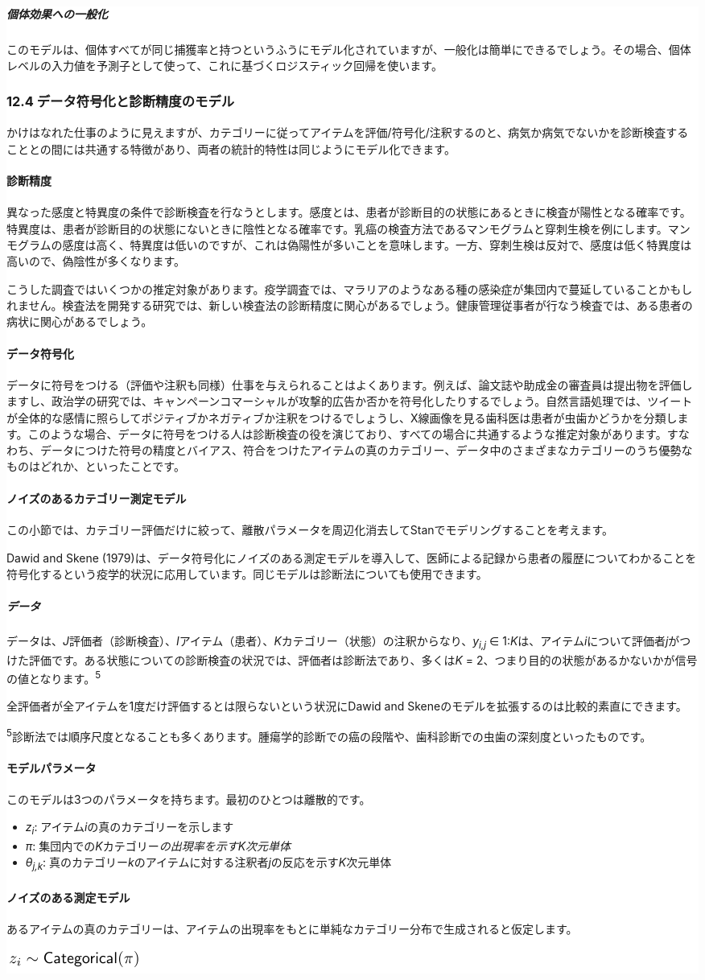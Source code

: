 ##### 個体効果への一般化

このモデルは、個体すべてが同じ捕獲率と持つというふうにモデル化されていますが、一般化は簡単にできるでしょう。その場合、個体レベルの入力値を予測子として使って、これに基づくロジスティック回帰を使います。

### 12.4 データ符号化と診断精度のモデル

かけはなれた仕事のように見えますが、カテゴリーに従ってアイテムを評価/符号化/注釈するのと、病気か病気でないかを診断検査することとの間には共通する特徴があり、両者の統計的特性は同じようにモデル化できます。

#### 診断精度

異なった感度と特異度の条件で診断検査を行なうとします。感度とは、患者が診断目的の状態にあるときに検査が陽性となる確率です。特異度は、患者が診断目的の状態にないときに陰性となる確率です。乳癌の検査方法であるマンモグラムと穿刺生検を例にします。マンモグラムの感度は高く、特異度は低いのですが、これは偽陽性が多いことを意味します。一方、穿刺生検は反対で、感度は低く特異度は高いので、偽陰性が多くなります。

こうした調査ではいくつかの推定対象があります。疫学調査では、マラリアのようなある種の感染症が集団内で蔓延していることかもしれません。検査法を開発する研究では、新しい検査法の診断精度に関心があるでしょう。健康管理従事者が行なう検査では、ある患者の病状に関心があるでしょう。

#### データ符号化

データに符号をつける（評価や注釈も同様）仕事を与えられることはよくあります。例えば、論文誌や助成金の審査員は提出物を評価しますし、政治学の研究では、キャンペーンコマーシャルが攻撃的広告か否かを符号化したりするでしょう。自然言語処理では、ツイートが全体的な感情に照らしてポジティブかネガティブか注釈をつけるでしょうし、X線画像を見る歯科医は患者が虫歯かどうかを分類します。このような場合、データに符号をつける人は診断検査の役を演じており、すべての場合に共通するような推定対象があります。すなわち、データにつけた符号の精度とバイアス、符合をつけたアイテムの真のカテゴリー、データ中のさまざまなカテゴリーのうち優勢なものはどれか、といったことです。

#### ノイズのあるカテゴリー測定モデル

この小節では、カテゴリー評価だけに絞って、離散パラメータを周辺化消去してStanでモデリングすることを考えます。

Dawid and Skene (1979)は、データ符号化にノイズのある測定モデルを導入して、医師による記録から患者の履歴についてわかることを符号化するという疫学的状況に応用しています。同じモデルは診断法についても使用できます。

##### データ

データは、<var>J</var>評価者（診断検査）、<var>I</var>アイテム（患者）、<var>K</var>カテゴリー（状態）の注釈からなり、<var>y<sub>i,j</sub></var> ∈ 1:<var>K</var>は、アイテム<var>i</var>について評価者<var>j</var>がつけた評価です。ある状態についての診断検査の状況では、評価者は診断法であり、多くは<var>K</var> = 2、つまり目的の状態があるかないかが信号の値となります。<sup>5</sup>

全評価者が全アイテムを1度だけ評価するとは限らないという状況にDawid and Skeneのモデルを拡張するのは比較的素直にできます。

<sup>5</sup>診断法では順序尺度となることも多くあります。腫瘍学的診断での癌の段階や、歯科診断での虫歯の深刻度といったものです。

#### モデルパラメータ

このモデルは3つのパラメータを持ちます。最初のひとつは離散的です。

- <var>z<sub>i</sub></var>: アイテム<var>i</var>の真のカテゴリーを示します
- <var>π</var>: 集団内での<var>K</var>カテゴリー<var>の出現率を示す<var>K</var>次元単体
- <var>θ<sub>j,k</sub></var>: 真のカテゴリー<var>k</var>のアイテムに対する注釈者<var>j</var>の反応を示す<var>K</var>次元単体

#### ノイズのある測定モデル

あるアイテムの真のカテゴリーは、アイテムの出現率をもとに単純なカテゴリー分布で生成されると仮定します。

![$$z_{i} \sim \mathsf{Categorical}(\pi)$$](fig/fig15.png)
